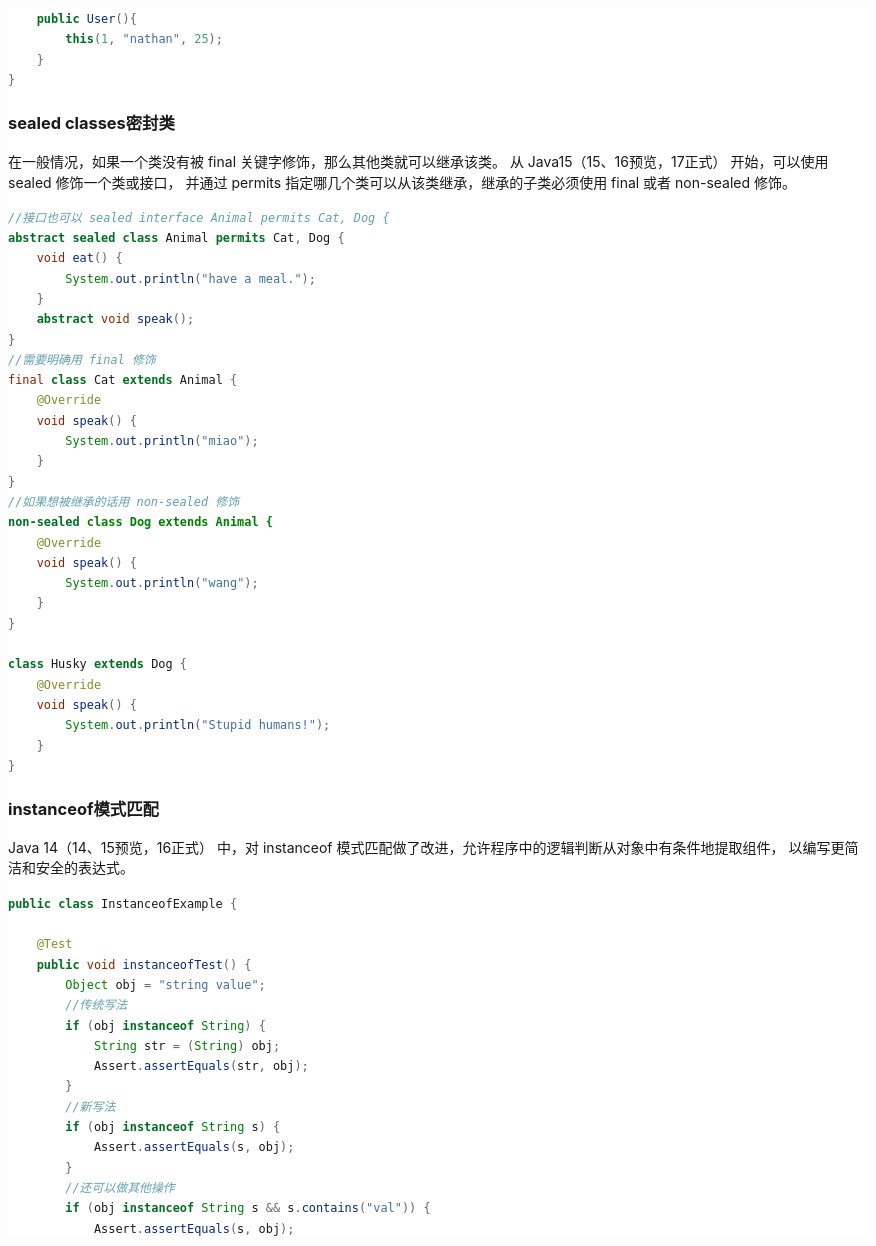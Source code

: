 ```java
    public User(){
        this(1, "nathan", 25);
    }
}
```

### sealed classes密封类
在一般情况，如果一个类没有被 final 关键字修饰，那么其他类就可以继承该类。
从 Java15（15、16预览，17正式） 开始，可以使用 sealed 修饰一个类或接口，
并通过 permits 指定哪几个类可以从该类继承，继承的子类必须使用 final 或者 non-sealed 修饰。

```java
//接口也可以 sealed interface Animal permits Cat, Dog {
abstract sealed class Animal permits Cat, Dog {
    void eat() {
        System.out.println("have a meal.");
    }
    abstract void speak();
}
//需要明确用 final 修饰
final class Cat extends Animal {
    @Override
    void speak() {
        System.out.println("miao");
    }
}
//如果想被继承的话用 non-sealed 修饰
non-sealed class Dog extends Animal {
    @Override
    void speak() {
        System.out.println("wang");
    }
}

class Husky extends Dog {
    @Override
    void speak() {
        System.out.println("Stupid humans!");
    }
}
```

### instanceof模式匹配
Java 14（14、15预览，16正式） 中，对 instanceof 模式匹配做了改进，允许程序中的逻辑判断从对象中有条件地提取组件，
以编写更简洁和安全的表达式。

```java
public class InstanceofExample {

    @Test
    public void instanceofTest() {
        Object obj = "string value";
        //传统写法
        if (obj instanceof String) {
            String str = (String) obj;
            Assert.assertEquals(str, obj);
        }
        //新写法
        if (obj instanceof String s) {
            Assert.assertEquals(s, obj);
        }
        //还可以做其他操作
        if (obj instanceof String s && s.contains("val")) {
            Assert.assertEquals(s, obj);
```